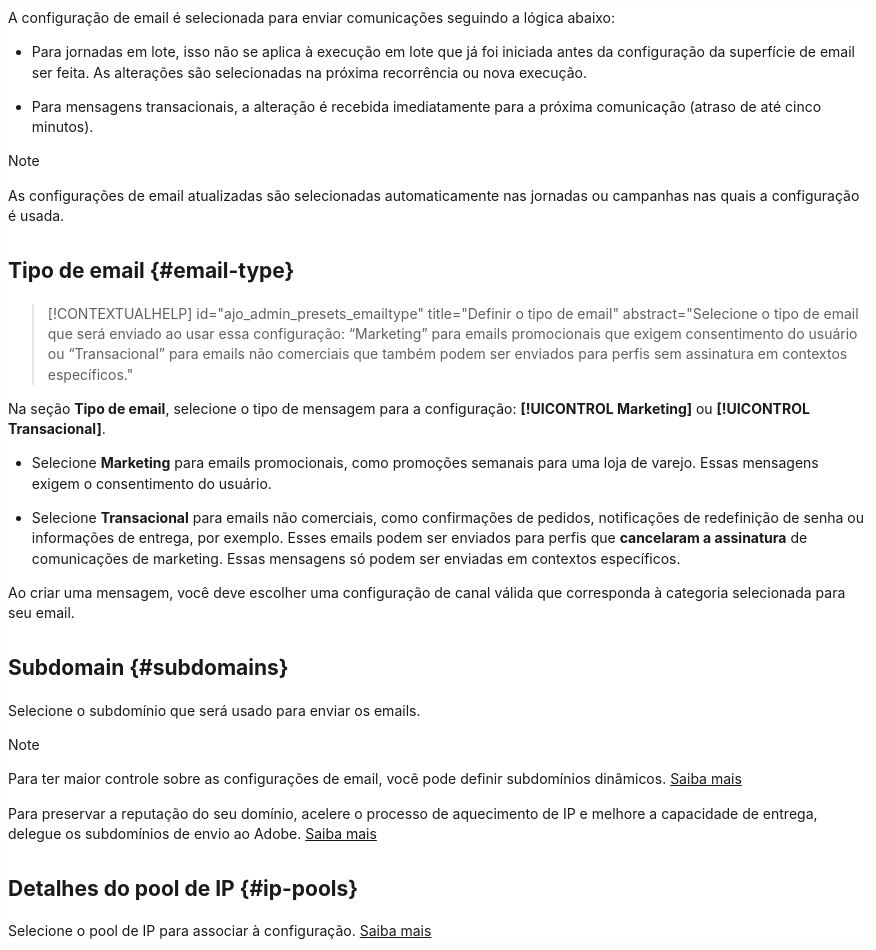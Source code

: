 A configuração de email é selecionada para enviar comunicações seguindo a lógica abaixo:

* Para jornadas em lote, isso não se aplica à execução em lote que já foi iniciada antes da configuração da superfície de email ser feita. As alterações são selecionadas na próxima recorrência ou nova execução.

* Para mensagens transacionais, a alteração é recebida imediatamente para a próxima comunicação (atraso de até cinco minutos).

>[!NOTE]
>
>As configurações de email atualizadas são selecionadas automaticamente nas jornadas ou campanhas nas quais a configuração é usada.

## Tipo de email {#email-type}

>[!CONTEXTUALHELP]
>id="ajo_admin_presets_emailtype"
>title="Definir o tipo de email"
>abstract="Selecione o tipo de email que será enviado ao usar essa configuração: “Marketing” para emails promocionais que exigem consentimento do usuário ou “Transacional” para emails não comerciais que também podem ser enviados para perfis sem assinatura em contextos específicos."

Na seção **Tipo de email**, selecione o tipo de mensagem para a configuração: **[!UICONTROL Marketing]** ou **[!UICONTROL Transacional]**.

* Selecione **Marketing** para emails promocionais, como promoções semanais para uma loja de varejo. Essas mensagens exigem o consentimento do usuário.

* Selecione **Transacional** para emails não comerciais, como confirmações de pedidos, notificações de redefinição de senha ou informações de entrega, por exemplo. Esses emails podem ser enviados para perfis que **cancelaram a assinatura** de comunicações de marketing. Essas mensagens só podem ser enviadas em contextos específicos.

Ao criar uma mensagem, você deve escolher uma configuração de canal válida que corresponda à categoria selecionada para seu email.

## Subdomain {#subdomains}

Selecione o subdomínio que será usado para enviar os emails.

>[!NOTE]
>
>Para ter maior controle sobre as configurações de email, você pode definir subdomínios dinâmicos. [Saiba mais](../email/surface-personalization.md#dynamic-subdomains)

Para preservar a reputação do seu domínio, acelere o processo de aquecimento de IP e melhore a capacidade de entrega, delegue os subdomínios de envio ao Adobe. [Saiba mais](../configuration/about-subdomain-delegation.md)

## Detalhes do pool de IP {#ip-pools}

Selecione o pool de IP para associar à configuração. [Saiba mais](../configuration/ip-pools.md)
